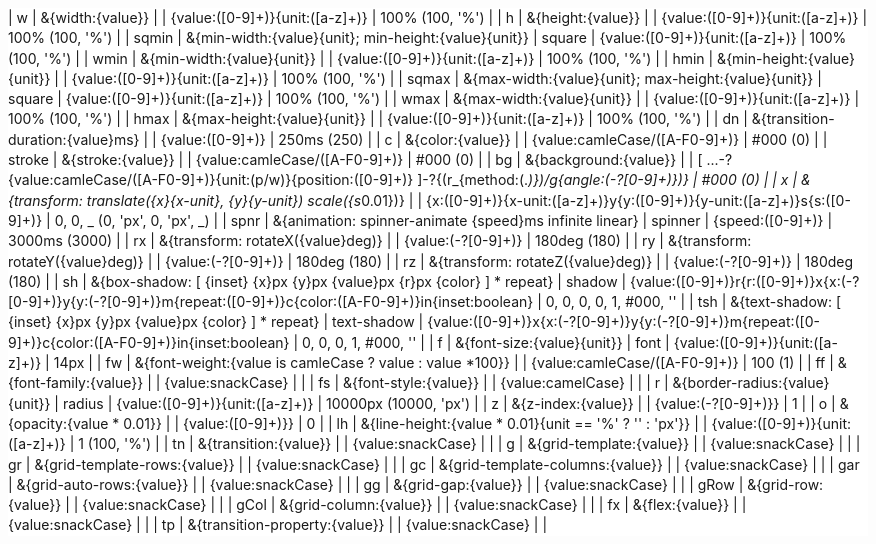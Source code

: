 | w           | &{width:{value}}                         |             | {value:([0-9]+)}{unit:([a-z]+)}                  | 100% (100, '%')    |
| h           | &{height:{value}}                        |             | {value:([0-9]+)}{unit:([a-z]+)}                  | 100% (100, '%')    |
| sqmin       | &{min-width:{value}{unit}; min-height:{value}{unit}} | square      | {value:([0-9]+)}{unit:([a-z]+)}                  | 100% (100, '%')    |
| wmin        | &{min-width:{value}{unit}}               |             | {value:([0-9]+)}{unit:([a-z]+)}                  | 100% (100, '%')    |
| hmin        | &{min-height:{value}{unit}}              |             | {value:([0-9]+)}{unit:([a-z]+)}                  | 100% (100, '%')    |
| sqmax       | &{max-width:{value}{unit}; max-height:{value}{unit}} | square      | {value:([0-9]+)}{unit:([a-z]+)}                  | 100% (100, '%')    |
| wmax        | &{max-width:{value}{unit}}               |             | {value:([0-9]+)}{unit:([a-z]+)}                  | 100% (100, '%')    |
| hmax        | &{max-height:{value}{unit}}              |             | {value:([0-9]+)}{unit:([a-z]+)}                  | 100% (100, '%')    |
| dn          | &{transition-duration:{value}ms}         |             | {value:([0-9]+)}                                 | 250ms (250)        |
| c           | &{color:{value}}                         |             | {value:camleCase/([A-F0-9]+)}                    | #000 (0)           |
| stroke      | &{stroke:{value}}                        |             | {value:camleCase/([A-F0-9]+)}                    | #000 (0)           |
| bg          | &{background:{value}}                    |             | [ ...-?{value:camleCase/([A-F0-9]+)}{unit:(p/w)}{position:([0-9]+)} ]-?{(r_{method:(.*)})/g{angle:(-?[0-9]+)})} | #000 (0)           |
| x           | &{transform: translate({x}{x-unit}, {y}{y-unit}) scale({s*0.01})} |             | {x:([0-9]+)}{x-unit:([a-z]+)}y{y:([0-9]+)}{y-unit:([a-z]+)}s{s:([0-9]+)} | 0, 0, _ (0, 'px', 0, 'px', _) |
| spnr        | &{animation: spinner-animate {speed}ms infinite linear} | spinner     | {speed:([0-9]+)}                                | 3000ms (3000)      |
| rx          | &{transform: rotateX({value}deg)}        |             | {value:(-?[0-9]+)}                               | 180deg (180)       |
| ry          | &{transform: rotateY({value}deg)}        |             | {value:(-?[0-9]+)}                               | 180deg (180)       |
| rz          | &{transform: rotateZ({value}deg)}        |             | {value:(-?[0-9]+)}                               | 180deg (180)       |
| sh          | &{box-shadow: [ {inset} {x}px {y}px {value}px {r}px {color} ] * repeat} | shadow      | {value:([0-9]+)}r{r:([0-9]+)}x{x:(-?[0-9]+)}y{y:(-?[0-9]+)}m{repeat:([0-9]+)}c{color:([A-F0-9]+)}in{inset:boolean} | 0, 0, 0, 0, 1, #000, '' |
| tsh         | &{text-shadow: [ {inset} {x}px {y}px {value}px {color} ] * repeat} | text-shadow | {value:([0-9]+)}x{x:(-?[0-9]+)}y{y:(-?[0-9]+)}m{repeat:([0-9]+)}c{color:([A-F0-9]+)}in{inset:boolean} | 0, 0, 0, 1, #000, '' |
| f           | &{font-size:{value}{unit}}               | font        | {value:([0-9]+)}{unit:([a-z]+)}                  | 14px                |
| fw          | &{font-weight:{value is camleCase ? value : value *100}} |             | {value:camleCase/([A-F0-9]+)}      | 100 (1)             |
| ff          | &{font-family:{value}}                   |             | {value:snackCase}                                    |                     |
| fs          | &{font-style:{value}}                    |             | {value:camelCase}                                    |                     |
| r           | &{border-radius:{value}{unit}}           | radius      | {value:([0-9]+)}{unit:([a-z]+)}                      | 10000px (10000, 'px') |
| z           | &{z-index:{value}}                       |             | {value:(-?[0-9]+)}}                                  | 1                   |
| o           | &{opacity:{value * 0.01}}                |             | {value:([0-9]+)}}                                    | 0                   |
| lh          | &{line-height:{value * 0.01}{unit == '%' ? '' : 'px'}} |             | {value:([0-9]+)}{unit:([a-z]+)}                      | 1  (100, '%')       |
| tn          | &{transition:{value}}                              |             | {value:snackCase}                                    |                     |
| g           | &{grid-template:{value}}                 |             | {value:snackCase}                                    |                     |
| gr          | &{grid-template-rows:{value}}            |             | {value:snackCase}                                    |                     |
| gc          | &{grid-template-columns:{value}}         |             | {value:snackCase}                                    |                     |
| gar         | &{grid-auto-rows:{value}}                |             | {value:snackCase}                                    |                     |
| gg          | &{grid-gap:{value}}                      |             | {value:snackCase}                                    |                     |
| gRow        | &{grid-row:{value}}                      |             | {value:snackCase}                                    |                     |
| gCol        | &{grid-column:{value}}                   |             | {value:snackCase}                                    |                     |
| fx          | &{flex:{value}}                          |             | {value:snackCase}                                    |                     |
| tp          | &{transition-property:{value}}           |             | {value:snackCase}                                    |                     |